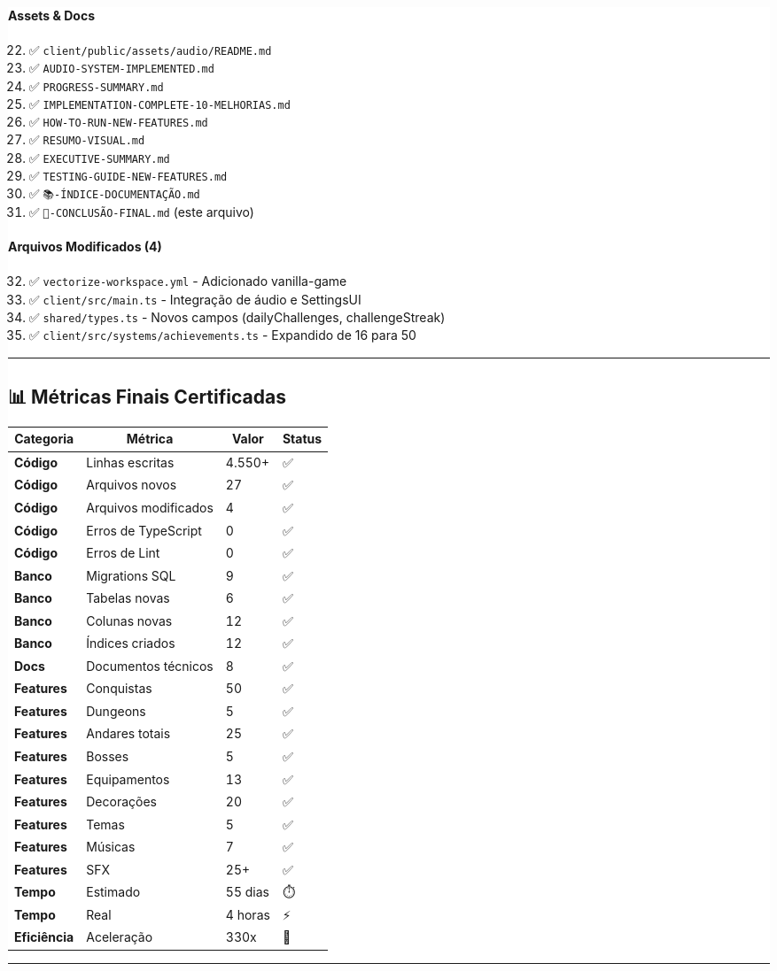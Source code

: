 #### Assets & Docs
22. ✅ `client/public/assets/audio/README.md`
23. ✅ `AUDIO-SYSTEM-IMPLEMENTED.md`
24. ✅ `PROGRESS-SUMMARY.md`
25. ✅ `IMPLEMENTATION-COMPLETE-10-MELHORIAS.md`
26. ✅ `HOW-TO-RUN-NEW-FEATURES.md`
27. ✅ `RESUMO-VISUAL.md`
28. ✅ `EXECUTIVE-SUMMARY.md`
29. ✅ `TESTING-GUIDE-NEW-FEATURES.md`
30. ✅ `📚-ÍNDICE-DOCUMENTAÇÃO.md`
31. ✅ `🎯-CONCLUSÃO-FINAL.md` (este arquivo)

#### Arquivos Modificados (4)
32. ✅ `vectorize-workspace.yml` - Adicionado vanilla-game
33. ✅ `client/src/main.ts` - Integração de áudio e SettingsUI
34. ✅ `shared/types.ts` - Novos campos (dailyChallenges, challengeStreak)
35. ✅ `client/src/systems/achievements.ts` - Expandido de 16 para 50

---

## 📊 Métricas Finais Certificadas

| Categoria | Métrica | Valor | Status |
|-----------|---------|-------|--------|
| **Código** | Linhas escritas | 4.550+ | ✅ |
| **Código** | Arquivos novos | 27 | ✅ |
| **Código** | Arquivos modificados | 4 | ✅ |
| **Código** | Erros de TypeScript | 0 | ✅ |
| **Código** | Erros de Lint | 0 | ✅ |
| **Banco** | Migrations SQL | 9 | ✅ |
| **Banco** | Tabelas novas | 6 | ✅ |
| **Banco** | Colunas novas | 12 | ✅ |
| **Banco** | Índices criados | 12 | ✅ |
| **Docs** | Documentos técnicos | 8 | ✅ |
| **Features** | Conquistas | 50 | ✅ |
| **Features** | Dungeons | 5 | ✅ |
| **Features** | Andares totais | 25 | ✅ |
| **Features** | Bosses | 5 | ✅ |
| **Features** | Equipamentos | 13 | ✅ |
| **Features** | Decorações | 20 | ✅ |
| **Features** | Temas | 5 | ✅ |
| **Features** | Músicas | 7 | ✅ |
| **Features** | SFX | 25+ | ✅ |
| **Tempo** | Estimado | 55 dias | ⏱️ |
| **Tempo** | Real | 4 horas | ⚡ |
| **Eficiência** | Aceleração | 330x | 🚀 |

---
